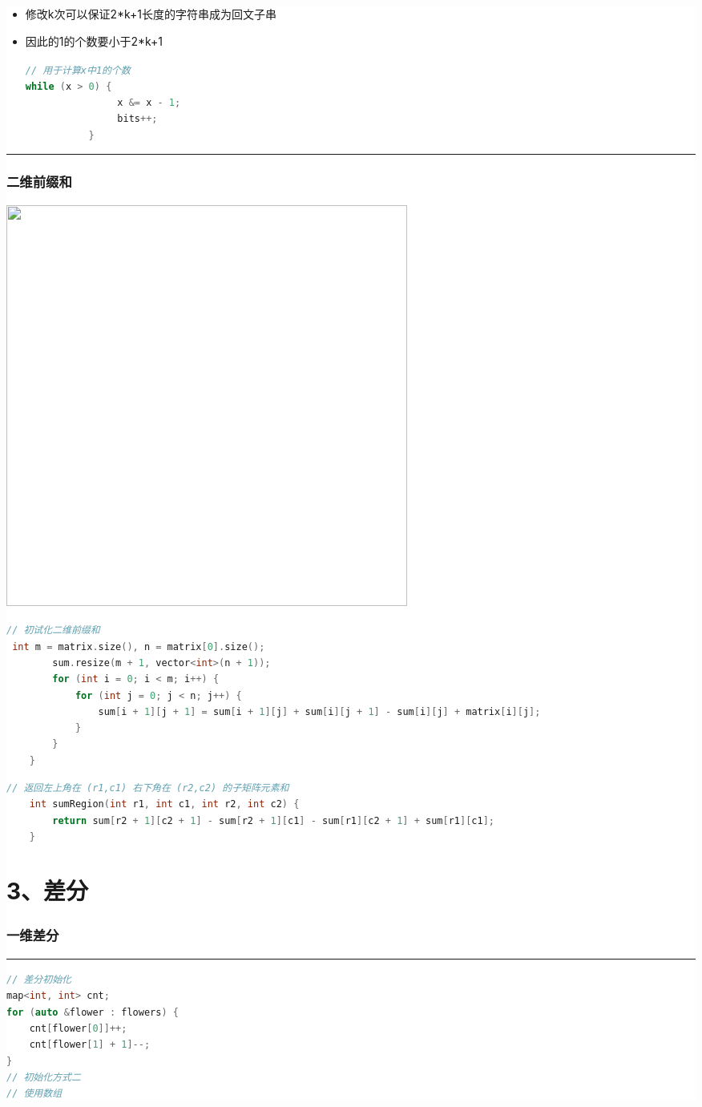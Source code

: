 - 修改k次可以保证2*k+1长度的字符串成为回文子串

- 因此的1的个数要小于2*k+1

  ```cpp
  // 用于计算x中1的个数 
  while (x > 0) {
                  x &= x - 1;
                  bits++;
             }
  
  ```

___

### 二维前缀和
<img src="https://pic.leetcode.cn/1692152740-dSPisw-matrix-sum.png" width="500" height="500">

```cpp
// 初试化二维前缀和
 int m = matrix.size(), n = matrix[0].size();
        sum.resize(m + 1, vector<int>(n + 1));
        for (int i = 0; i < m; i++) {
            for (int j = 0; j < n; j++) {
                sum[i + 1][j + 1] = sum[i + 1][j] + sum[i][j + 1] - sum[i][j] + matrix[i][j];
            }
        }
    }
```

~~~cpp
// 返回左上角在 (r1,c1) 右下角在 (r2,c2) 的子矩阵元素和
    int sumRegion(int r1, int c1, int r2, int c2) {
        return sum[r2 + 1][c2 + 1] - sum[r2 + 1][c1] - sum[r1][c2 + 1] + sum[r1][c1];
    }
~~~

# 3、差分

### 一维差分

---

~~~cpp
// 差分初始化  
map<int, int> cnt;
for (auto &flower : flowers) {
    cnt[flower[0]]++;
    cnt[flower[1] + 1]--;
}
// 初始化方式二
// 使用数组
~~~
